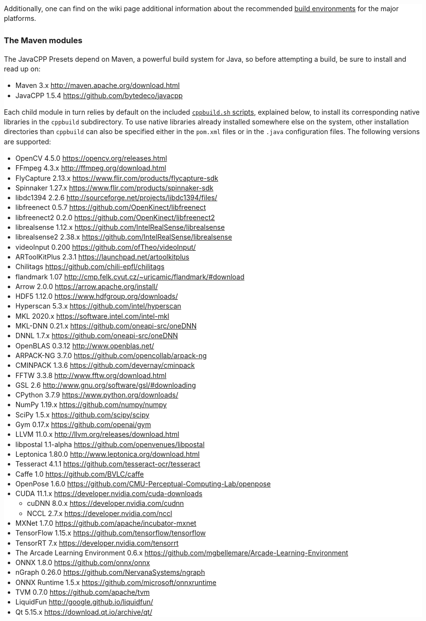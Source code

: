 Additionally, one can find on the wiki page additional information about the recommended [build environments](https://github.com/bytedeco/javacpp-presets/wiki/Build-Environments) for the major platforms.


### The Maven modules
The JavaCPP Presets depend on Maven, a powerful build system for Java, so before attempting a build, be sure to install and read up on:

 * Maven 3.x  http://maven.apache.org/download.html
 * JavaCPP 1.5.4  https://github.com/bytedeco/javacpp

Each child module in turn relies by default on the included [`cppbuild.sh` scripts](#the-cppbuildsh-scripts), explained below, to install its corresponding native libraries in the `cppbuild` subdirectory. To use native libraries already installed somewhere else on the system, other installation directories than `cppbuild` can also be specified either in the `pom.xml` files or in the `.java` configuration files. The following versions are supported:

 * OpenCV 4.5.0  https://opencv.org/releases.html
 * FFmpeg 4.3.x  http://ffmpeg.org/download.html
 * FlyCapture 2.13.x  https://www.flir.com/products/flycapture-sdk
 * Spinnaker 1.27.x https://www.flir.com/products/spinnaker-sdk
 * libdc1394 2.2.6  http://sourceforge.net/projects/libdc1394/files/
 * libfreenect 0.5.7  https://github.com/OpenKinect/libfreenect
 * libfreenect2 0.2.0  https://github.com/OpenKinect/libfreenect2
 * librealsense 1.12.x  https://github.com/IntelRealSense/librealsense
 * librealsense2 2.38.x  https://github.com/IntelRealSense/librealsense
 * videoInput 0.200  https://github.com/ofTheo/videoInput/
 * ARToolKitPlus 2.3.1  https://launchpad.net/artoolkitplus
 * Chilitags  https://github.com/chili-epfl/chilitags
 * flandmark 1.07  http://cmp.felk.cvut.cz/~uricamic/flandmark/#download
 * Arrow 2.0.0  https://arrow.apache.org/install/
 * HDF5 1.12.0  https://www.hdfgroup.org/downloads/
 * Hyperscan 5.3.x  https://github.com/intel/hyperscan
 * MKL 2020.x  https://software.intel.com/intel-mkl
 * MKL-DNN 0.21.x  https://github.com/oneapi-src/oneDNN
 * DNNL 1.7.x  https://github.com/oneapi-src/oneDNN
 * OpenBLAS 0.3.12  http://www.openblas.net/
 * ARPACK-NG 3.7.0  https://github.com/opencollab/arpack-ng
 * CMINPACK 1.3.6  https://github.com/devernay/cminpack
 * FFTW 3.3.8  http://www.fftw.org/download.html
 * GSL 2.6  http://www.gnu.org/software/gsl/#downloading
 * CPython 3.7.9  https://www.python.org/downloads/
 * NumPy 1.19.x  https://github.com/numpy/numpy
 * SciPy 1.5.x  https://github.com/scipy/scipy
 * Gym 0.17.x  https://github.com/openai/gym
 * LLVM 11.0.x  http://llvm.org/releases/download.html
 * libpostal 1.1-alpha  https://github.com/openvenues/libpostal
 * Leptonica 1.80.0  http://www.leptonica.org/download.html
 * Tesseract 4.1.1  https://github.com/tesseract-ocr/tesseract
 * Caffe 1.0  https://github.com/BVLC/caffe
 * OpenPose 1.6.0  https://github.com/CMU-Perceptual-Computing-Lab/openpose
 * CUDA 11.1.x  https://developer.nvidia.com/cuda-downloads
   * cuDNN 8.0.x  https://developer.nvidia.com/cudnn
   * NCCL 2.7.x  https://developer.nvidia.com/nccl
 * MXNet 1.7.0  https://github.com/apache/incubator-mxnet
 * TensorFlow 1.15.x  https://github.com/tensorflow/tensorflow
 * TensorRT 7.x  https://developer.nvidia.com/tensorrt
 * The Arcade Learning Environment 0.6.x  https://github.com/mgbellemare/Arcade-Learning-Environment
 * ONNX 1.8.0  https://github.com/onnx/onnx
 * nGraph 0.26.0  https://github.com/NervanaSystems/ngraph
 * ONNX Runtime 1.5.x  https://github.com/microsoft/onnxruntime
 * TVM 0.7.0  https://github.com/apache/tvm
 * LiquidFun  http://google.github.io/liquidfun/
 * Qt 5.15.x  https://download.qt.io/archive/qt/